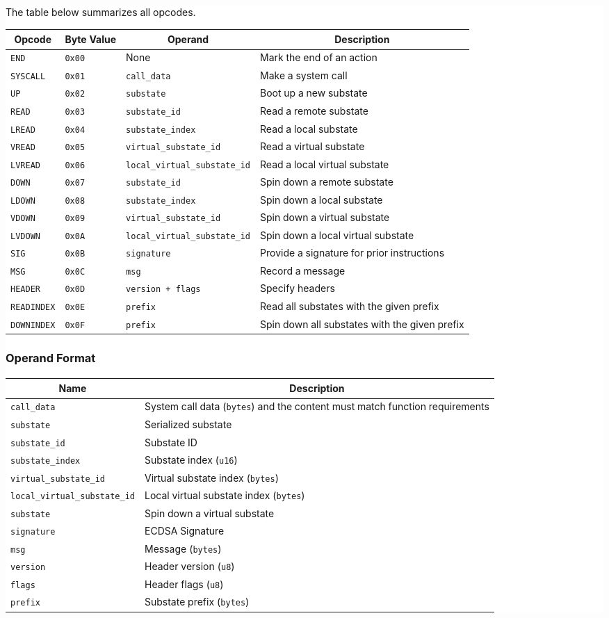 The table below summarizes all opcodes.

| **Opcode**  | **Byte Value** | **Operand**                 | **Description**                               |
|-------------|----------------|-----------------------------|-----------------------------------------------|
| `END`       | `0x00`         | None                        | Mark the end of an action                     |
| `SYSCALL`   | `0x01`         | `call_data`                 | Make a system call                            |
| `UP`        | `0x02`         | `substate`                  | Boot up a new substate                        |
| `READ`      | `0x03`         | `substate_id`               | Read a remote substate                        |
| `LREAD`     | `0x04`         | `substate_index`            | Read a local substate                         |
| `VREAD`     | `0x05`         | `virtual_substate_id`       | Read a virtual substate                       |
| `LVREAD`    | `0x06`         | `local_virtual_substate_id` | Read a local virtual substate                 |
| `DOWN`      | `0x07`         | `substate_id`               | Spin down a remote substate                   |
| `LDOWN`     | `0x08`         | `substate_index`            | Spin down a local substate                    |
| `VDOWN`     | `0x09`         | `virtual_substate_id`       | Spin down a virtual substate                  |
| `LVDOWN`    | `0x0A`         | `local_virtual_substate_id` | Spin down a local virtual substate            |
| `SIG`       | `0x0B`         | `signature`                 | Provide a signature for prior instructions    |
| `MSG`       | `0x0C`         | `msg`                       | Record a message                              |
| `HEADER`    | `0x0D`         | `version + flags`           | Specify headers                               |
| `READINDEX` | `0x0E`         | `prefix`                    | Read all substates with the given prefix      |
| `DOWNINDEX` | `0x0F`         | `prefix`                    | Spin down all substates with the given prefix |

### Operand Format


| **Name**                    | **Description**                                                             |
|-----------------------------|-----------------------------------------------------------------------------|
| `call_data`                 | System call data (`bytes`) and the content must match function requirements |
| `substate`                  | Serialized substate                                                         |
| `substate_id`               | Substate ID                                                                 |
| `substate_index`            | Substate index (`u16`)                                                      |
| `virtual_substate_id`       | Virtual substate index (`bytes`)                                            |
| `local_virtual_substate_id` | Local virtual substate index (`bytes`)                                      |
| `substate`                  | Spin down a virtual substate                                                |
| `signature`                 | ECDSA Signature                                                             |
| `msg`                       | Message (`bytes`)                                                           |
| `version`                   | Header version (`u8`)                                                       |
| `flags`                     | Header flags (`u8`)                                                         |
| `prefix`                    | Substate prefix (`bytes`)                                                   |
